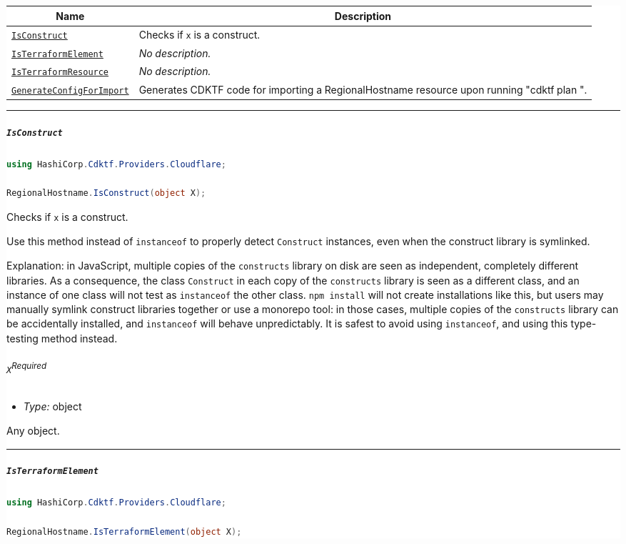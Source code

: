 | **Name** | **Description** |
| --- | --- |
| <code><a href="#@cdktf/provider-cloudflare.regionalHostname.RegionalHostname.isConstruct">IsConstruct</a></code> | Checks if `x` is a construct. |
| <code><a href="#@cdktf/provider-cloudflare.regionalHostname.RegionalHostname.isTerraformElement">IsTerraformElement</a></code> | *No description.* |
| <code><a href="#@cdktf/provider-cloudflare.regionalHostname.RegionalHostname.isTerraformResource">IsTerraformResource</a></code> | *No description.* |
| <code><a href="#@cdktf/provider-cloudflare.regionalHostname.RegionalHostname.generateConfigForImport">GenerateConfigForImport</a></code> | Generates CDKTF code for importing a RegionalHostname resource upon running "cdktf plan <stack-name>". |

---

##### `IsConstruct` <a name="IsConstruct" id="@cdktf/provider-cloudflare.regionalHostname.RegionalHostname.isConstruct"></a>

```csharp
using HashiCorp.Cdktf.Providers.Cloudflare;

RegionalHostname.IsConstruct(object X);
```

Checks if `x` is a construct.

Use this method instead of `instanceof` to properly detect `Construct`
instances, even when the construct library is symlinked.

Explanation: in JavaScript, multiple copies of the `constructs` library on
disk are seen as independent, completely different libraries. As a
consequence, the class `Construct` in each copy of the `constructs` library
is seen as a different class, and an instance of one class will not test as
`instanceof` the other class. `npm install` will not create installations
like this, but users may manually symlink construct libraries together or
use a monorepo tool: in those cases, multiple copies of the `constructs`
library can be accidentally installed, and `instanceof` will behave
unpredictably. It is safest to avoid using `instanceof`, and using
this type-testing method instead.

###### `X`<sup>Required</sup> <a name="X" id="@cdktf/provider-cloudflare.regionalHostname.RegionalHostname.isConstruct.parameter.x"></a>

- *Type:* object

Any object.

---

##### `IsTerraformElement` <a name="IsTerraformElement" id="@cdktf/provider-cloudflare.regionalHostname.RegionalHostname.isTerraformElement"></a>

```csharp
using HashiCorp.Cdktf.Providers.Cloudflare;

RegionalHostname.IsTerraformElement(object X);
```
